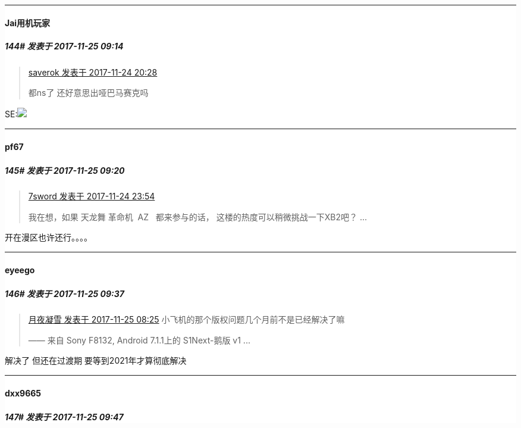 





-----

####  Jai用机玩家  
##### 144#       发表于 2017-11-25 09:14



<blockquote><a href="httphttps://bbs.saraba1st.com/2b/forum.php?mod=redirect&amp;goto=findpost&amp;pid=37822313&amp;ptid=1564997" target="_blank">saverok 发表于 2017-11-24 20:28</a>

都ns了 还好意思出哑巴马赛克吗</blockquote>
SE:<img src="https://static.saraba1st.com/image/smiley/face2017/037.png" referrerpolicy="no-referrer">







-----

####  pf67  
##### 145#       发表于 2017-11-25 09:20



<blockquote><a href="httphttps://bbs.saraba1st.com/2b/forum.php?mod=redirect&amp;goto=findpost&amp;pid=37823661&amp;ptid=1564997" target="_blank">7sword 发表于 2017-11-24 23:54</a>

我在想，如果 天龙舞 革命机  AZ   都来参与的话， 这楼的热度可以稍微挑战一下XB2吧？ ...</blockquote>
开在漫区也许还行。。。。







-----

####  eyeego  
##### 146#       发表于 2017-11-25 09:37



<blockquote><a href="httphttps://bbs.saraba1st.com/2b/forum.php?mod=redirect&amp;goto=findpost&amp;pid=37824736&amp;ptid=1564997" target="_blank">月夜凝雪 发表于 2017-11-25 08:25</a>
小飞机的那个版权问题几个月前不是已经解决了嘛

—— 来自 Sony F8132, Android 7.1.1上的 S1Next-鹅版 v1 ...</blockquote>
解决了 但还在过渡期 要等到2021年才算彻底解决







-----

####  dxx9665  
##### 147#       发表于 2017-11-25 09:47
